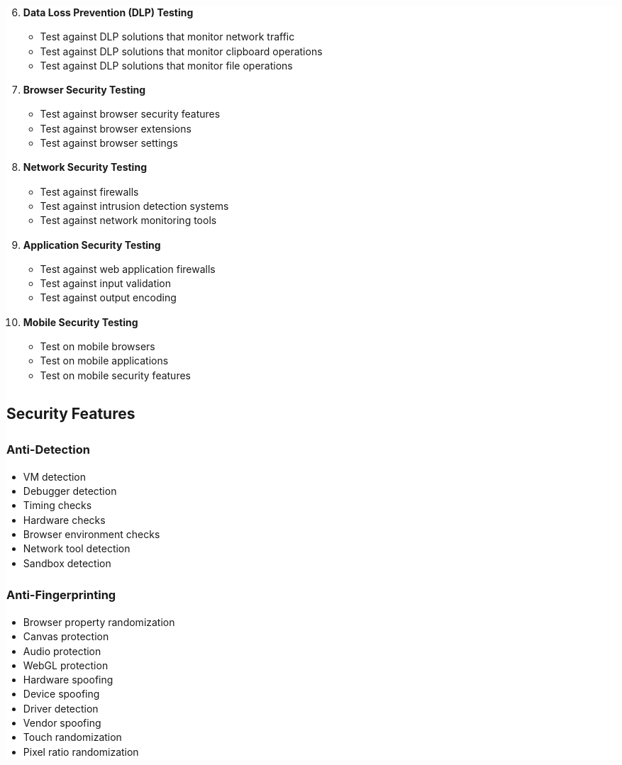 6. **Data Loss Prevention (DLP) Testing**
   
   - Test against DLP solutions that monitor network traffic
   - Test against DLP solutions that monitor clipboard operations
   - Test against DLP solutions that monitor file operations

7. **Browser Security Testing**
   
   - Test against browser security features
   - Test against browser extensions
   - Test against browser settings

8. **Network Security Testing**
   
   - Test against firewalls
   - Test against intrusion detection systems
   - Test against network monitoring tools

9. **Application Security Testing**
   
   - Test against web application firewalls
   - Test against input validation
   - Test against output encoding

10. **Mobile Security Testing**
    <!-- 
    This scenario involves testing on mobile browsers, mobile applications, and mobile security
    features. It evaluates the effectiveness of mobile security bypasses and is useful for testing
    mobile security bypass capabilities.
    -->
    - Test on mobile browsers
    - Test on mobile applications
    - Test on mobile security features

## Security Features



### Anti-Detection

- VM detection
- Debugger detection
- Timing checks
- Hardware checks
- Browser environment checks
- Network tool detection
- Sandbox detection

### Anti-Fingerprinting

- Browser property randomization
- Canvas protection
- Audio protection
- WebGL protection
- Hardware spoofing
- Device spoofing
- Driver detection
- Vendor spoofing
- Touch randomization
- Pixel ratio randomization
